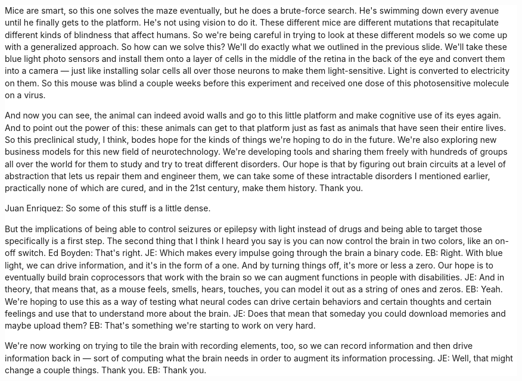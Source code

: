 Mice are smart, so this one solves the maze eventually, but he does a brute-force search.
He's swimming down every avenue until he finally gets to the platform. He's not using
vision to do it. These different mice are different mutations that recapitulate different
kinds of blindness that affect humans. So we're being careful in trying to look at these
different models so we come up with a generalized approach. So how can we solve this? We'll
do exactly what we outlined in the previous slide. We'll take these blue light photo
sensors and install them onto a layer of cells in the middle of the retina in the back of
the eye and convert them into a camera — just like installing solar cells all over those
neurons to make them light-sensitive. Light is converted to electricity on them. So this
mouse was blind a couple weeks before this experiment and received one dose of this
photosensitive molecule on a virus.

And now you can see, the animal can indeed avoid walls and go to this little platform and
make cognitive use of its eyes again. And to point out the power of this: these animals
can get to that platform just as fast as animals that have seen their entire lives. So
this preclinical study, I think, bodes hope for the kinds of things we're hoping to do in
the future. We're also exploring new business models for this new field of neurotechnology.
We're developing tools and sharing them freely with hundreds of groups all over the world
for them to study and try to treat different disorders. Our hope is that by figuring out
brain circuits at a level of abstraction that lets us repair them and engineer them, we
can take some of these intractable disorders I mentioned earlier, practically none of
which are cured, and in the 21st century, make them history. Thank you.

Juan Enriquez: So some of this stuff is a little dense.

But the implications of being able to control seizures or epilepsy with light instead of
drugs and being able to target those specifically is a first step. The second thing that I
think I heard you say is you can now control the brain in two colors, like an on-off
switch. Ed Boyden: That's right. JE: Which makes every impulse going through the brain a
binary code. EB: Right. With blue light, we can drive information, and it's in the form of
a one. And by turning things off, it's more or less a zero. Our hope is to eventually
build brain coprocessors that work with the brain so we can augment functions in people
with disabilities. JE: And in theory, that means that, as a mouse feels, smells, hears,
touches, you can model it out as a string of ones and zeros. EB: Yeah. We're hoping to use
this as a way of testing what neural codes can drive certain behaviors and certain
thoughts and certain feelings and use that to understand more about the brain. JE: Does
that mean that someday you could download memories and maybe upload them? EB: That's
something we're starting to work on very hard.

We're now working on trying to tile the brain with recording elements, too, so we can
record information and then drive information back in — sort of computing what the brain
needs in order to augment its information processing. JE: Well, that might change a couple
things. Thank you. EB: Thank you.


